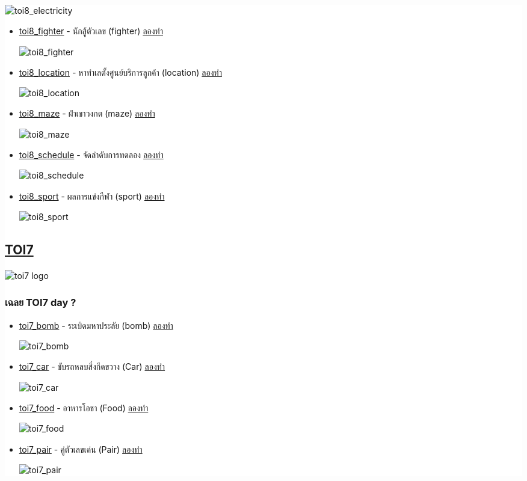   <img width="350" alt="toi8_electricity" src="https://github.com/krist7599555/toi/assets/19445033/80c80822-7583-4bcd-a705-dae3eacdee85">

- [toi8_fighter](./toi8/toi8_fighter) - นักสู้ตัวเลข (fighter) [ลองทำ](https://beta.programming.in.th/tasks/toi8_fighter)

  <img width="350" alt="toi8_fighter" src="https://github.com/krist7599555/toi/assets/19445033/80c80822-7583-4bcd-a705-dae3eacdee85">

- [toi8_location](./toi8/toi8_location) - หาทำเลตั้งศูนย์บริการลูกค้า (location) [ลองทำ](https://beta.programming.in.th/tasks/toi8_location)

  <img width="350" alt="toi8_location" src="https://github.com/krist7599555/toi/assets/19445033/80c80822-7583-4bcd-a705-dae3eacdee85">

- [toi8_maze](./toi8/toi8_maze) - ฝ่าเขาวงกต (maze) [ลองทำ](https://beta.programming.in.th/tasks/toi8_maze)

  <img width="350" alt="toi8_maze" src="https://github.com/krist7599555/toi/assets/19445033/80c80822-7583-4bcd-a705-dae3eacdee85">

- [toi8_schedule](./toi8/toi8_schedule) - จัดลำดับการทดลอง [ลองทำ](https://beta.programming.in.th/tasks/toi8_schedule)

  <img width="350" alt="toi8_schedule" src="https://github.com/krist7599555/toi/assets/19445033/80c80822-7583-4bcd-a705-dae3eacdee85">

- [toi8_sport](./toi8/toi8_sport) - ผลการแข่งกีฬา (sport) [ลองทำ](https://beta.programming.in.th/tasks/toi8_sport)

  <img width="350" alt="toi8_sport" src="https://github.com/krist7599555/toi/assets/19445033/80c80822-7583-4bcd-a705-dae3eacdee85">


## [TOI7](./toi7)

<img width="500" alt="toi7 logo" src="https://github.com/krist7599555/toi/assets/19445033/80c80822-7583-4bcd-a705-dae3eacdee85">


### เฉลย TOI7 day ?

- [toi7_bomb](./toi7/toi7_bomb) - ระเบิดมหาประลัย (bomb) [ลองทำ](https://beta.programming.in.th/tasks/toi7_bomb)

  <img width="350" alt="toi7_bomb" src="https://github.com/krist7599555/toi/assets/19445033/80c80822-7583-4bcd-a705-dae3eacdee85">

- [toi7_car](./toi7/toi7_car) - ขับรถหลบสิ่งกีดขวาง (Car) [ลองทำ](https://beta.programming.in.th/tasks/toi7_car)

  <img width="350" alt="toi7_car" src="https://github.com/krist7599555/toi/assets/19445033/80c80822-7583-4bcd-a705-dae3eacdee85">

- [toi7_food](./toi7/toi7_food) - อาหารโอชา (Food) [ลองทำ](https://beta.programming.in.th/tasks/toi7_food)

  <img width="350" alt="toi7_food" src="https://github.com/krist7599555/toi/assets/19445033/80c80822-7583-4bcd-a705-dae3eacdee85">

- [toi7_pair](./toi7/toi7_pair) - คู่ตัวเลขเด่น (Pair) [ลองทำ](https://beta.programming.in.th/tasks/toi7_pair)

  <img width="350" alt="toi7_pair" src="https://github.com/krist7599555/toi/assets/19445033/80c80822-7583-4bcd-a705-dae3eacdee85">

